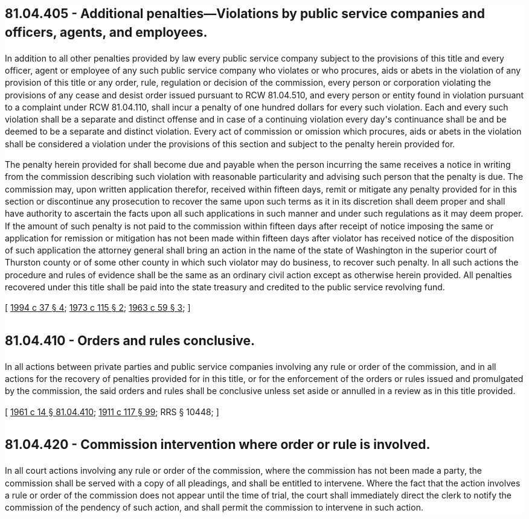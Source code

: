 ## 81.04.405 - Additional penalties—Violations by public service companies and officers, agents, and employees.
In addition to all other penalties provided by law every public service company subject to the provisions of this title and every officer, agent or employee of any such public service company who violates or who procures, aids or abets in the violation of any provision of this title or any order, rule, regulation or decision of the commission, every person or corporation violating the provisions of any cease and desist order issued pursuant to RCW 81.04.510, and every person or entity found in violation pursuant to a complaint under RCW 81.04.110, shall incur a penalty of one hundred dollars for every such violation. Each and every such violation shall be a separate and distinct offense and in case of a continuing violation every day's continuance shall be and be deemed to be a separate and distinct violation. Every act of commission or omission which procures, aids or abets in the violation shall be considered a violation under the provisions of this section and subject to the penalty herein provided for.

The penalty herein provided for shall become due and payable when the person incurring the same receives a notice in writing from the commission describing such violation with reasonable particularity and advising such person that the penalty is due. The commission may, upon written application therefor, received within fifteen days, remit or mitigate any penalty provided for in this section or discontinue any prosecution to recover the same upon such terms as it in its discretion shall deem proper and shall have authority to ascertain the facts upon all such applications in such manner and under such regulations as it may deem proper. If the amount of such penalty is not paid to the commission within fifteen days after receipt of notice imposing the same or application for remission or mitigation has not been made within fifteen days after violator has received notice of the disposition of such application the attorney general shall bring an action in the name of the state of Washington in the superior court of Thurston county or of some other county in which such violator may do business, to recover such penalty. In all such actions the procedure and rules of evidence shall be the same as an ordinary civil action except as otherwise herein provided. All penalties recovered under this title shall be paid into the state treasury and credited to the public service revolving fund.

\[ [1994 c 37 § 4](http://lawfilesext.leg.wa.gov/biennium/1993-94/Pdf/Bills/Session%20Laws/Senate/6215.SL.pdf?cite=1994%20c%2037%20§%204); [1973 c 115 § 2](http://leg.wa.gov/CodeReviser/documents/sessionlaw/1973c115.pdf?cite=1973%20c%20115%20§%202); [1963 c 59 § 3](http://leg.wa.gov/CodeReviser/documents/sessionlaw/1963c59.pdf?cite=1963%20c%2059%20§%203); \]

## 81.04.410 - Orders and rules conclusive.
In all actions between private parties and public service companies involving any rule or order of the commission, and in all actions for the recovery of penalties provided for in this title, or for the enforcement of the orders or rules issued and promulgated by the commission, the said orders and rules shall be conclusive unless set aside or annulled in a review as in this title provided.

\[ [1961 c 14 § 81.04.410](http://leg.wa.gov/CodeReviser/documents/sessionlaw/1961c14.pdf?cite=1961%20c%2014%20§%2081.04.410); [1911 c 117 § 99](http://leg.wa.gov/CodeReviser/documents/sessionlaw/1911c117.pdf?cite=1911%20c%20117%20§%2099); RRS § 10448; \]

## 81.04.420 - Commission intervention where order or rule is involved.
In all court actions involving any rule or order of the commission, where the commission has not been made a party, the commission shall be served with a copy of all pleadings, and shall be entitled to intervene. Where the fact that the action involves a rule or order of the commission does not appear until the time of trial, the court shall immediately direct the clerk to notify the commission of the pendency of such action, and shall permit the commission to intervene in such action.
